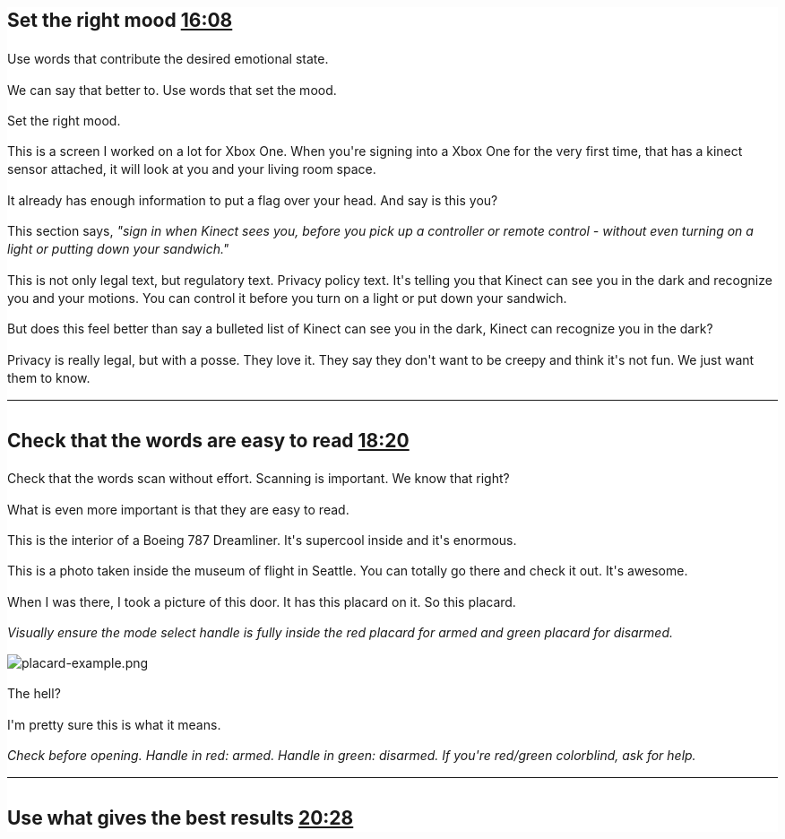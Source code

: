 ## Set the right mood [16:08](https://youtu.be/AMRfkcmyc40?t=16m08s)

Use words that contribute the desired emotional state. 

We can say that better to. Use words that set the mood. 

Set the right mood. 

This is a screen I worked on a lot for Xbox One. When you're signing into a Xbox One for the very first time, that has a kinect sensor attached, it will look at you and your living room space. 

It already has enough information to put a flag over your head. And say is this you? 

This section says, *"sign in when Kinect sees you, before you pick up a controller or remote control - without even turning on a light or putting down your sandwich."*

This is not only legal text, but regulatory text. Privacy policy text. It's telling you that Kinect can see you in the dark and recognize you and your motions. You can control it before you turn on a light or put down your sandwich. 

But does this feel better than say a bulleted list of Kinect can see you in the dark, Kinect can recognize you in the dark? 

Privacy is really legal, but with a posse. They love it. They say they don't want to be creepy and think it's not fun. We just want them to know. 

* * * 

## Check that the words are easy to read [18:20](https://youtu.be/AMRfkcmyc40?t=18m20s)

Check that the words scan without effort. Scanning is important. We know that right? 

What is even more important is that they are easy to read. 

This is the interior of a Boeing 787 Dreamliner. It's supercool inside and it's enormous. 

This is a photo taken inside the museum of flight in Seattle. You can totally go there and check it out. It's awesome. 

When I was there, I took a picture of this door. It has this placard on it. So this placard. 

*Visually ensure the mode select handle is fully inside the red placard for armed and green placard for disarmed.*

![placard-example.png](https://draftin.com:443/images/30160?token=63H1QLV3nYfiUsnTFM2QQMPmLD3rhsska3fMgTzHFa6ETPfxICdImnsjXdFuOoduYzqYmm5IWhEk-3YwrChjCrM) 

The hell?

I'm pretty sure this is what it means. 

*Check before opening. Handle in red: armed. Handle in green: disarmed. If you're red/green colorblind, ask for help.*

* * * 

## Use what gives the best results [20:28](https://youtu.be/AMRfkcmyc40?t=20m28s)
